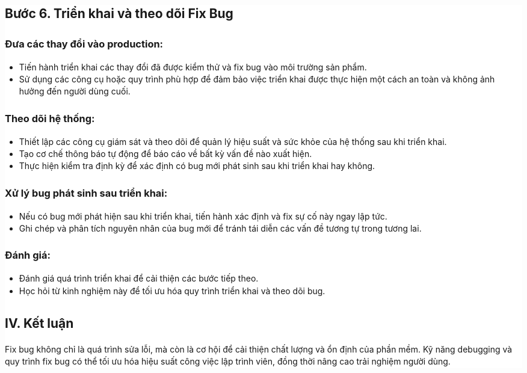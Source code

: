 ## **Bước 6. Triển khai và theo dõi Fix Bug**

### **Đưa các thay đổi vào production:**

- Tiến hành triển khai các thay đổi đã được kiểm thử và fix bug vào môi trường sản phẩm.
- Sử dụng các công cụ hoặc quy trình phù hợp để đảm bảo việc triển khai được thực hiện một cách an toàn và không ảnh hưởng đến người dùng cuối.

### **Theo dõi hệ thống:**

- Thiết lập các công cụ giám sát và theo dõi để quản lý hiệu suất và sức khỏe của hệ thống sau khi triển khai.
- Tạo cơ chế thông báo tự động để báo cáo về bất kỳ vấn đề nào xuất hiện.
- Thực hiện kiểm tra định kỳ để xác định có bug mới phát sinh sau khi triển khai hay không.

### **Xử lý bug phát sinh sau triển khai:**

- Nếu có bug mới phát hiện sau khi triển khai, tiến hành xác định và fix sự cố này ngay lập tức.
- Ghi chép và phân tích nguyên nhân của bug mới để tránh tái diễn các vấn đề tương tự trong tương lai.

### **Đánh giá:**

- Đánh giá quá trình triển khai để cải thiện các bước tiếp theo.
- Học hỏi từ kinh nghiệm này để tối ưu hóa quy trình triển khai và theo dõi bug.

## **IV. Kết luận**

Fix bug không chỉ là quá trình sửa lỗi, mà còn là cơ hội để cải thiện chất lượng và ổn định của phần mềm. Kỹ năng debugging và quy trình fix bug có thể tối ưu hóa hiệu suất công việc lập trình viên, đồng thời nâng cao trải nghiệm người dùng.